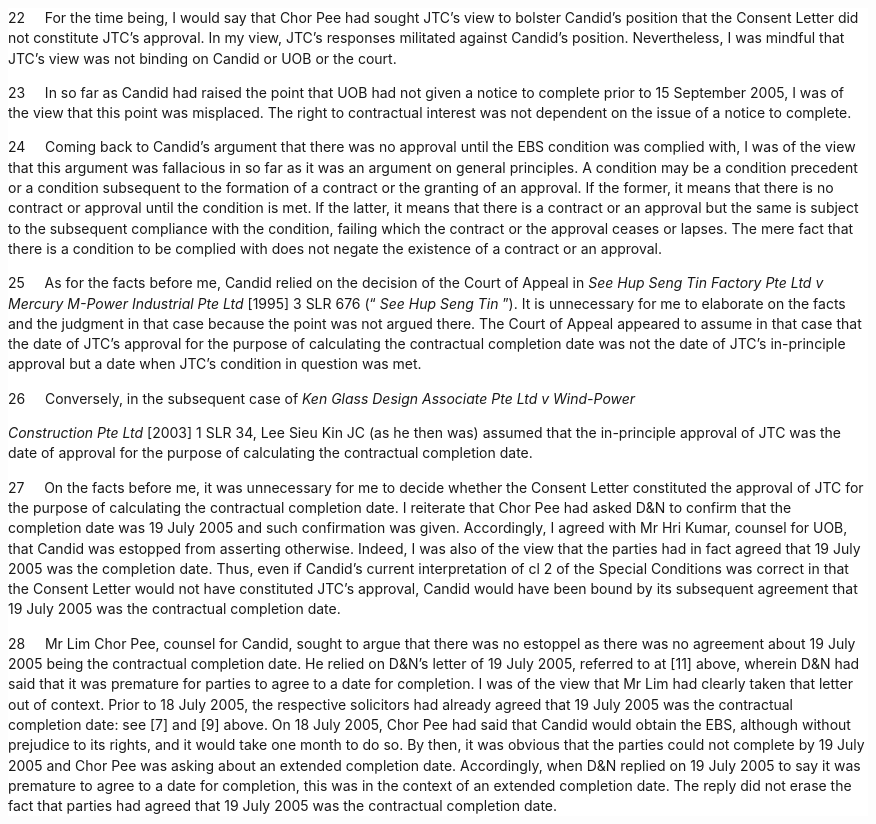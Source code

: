 22     For the time being, I would say that Chor Pee had sought JTC’s view to bolster Candid’s position that the Consent Letter did not constitute JTC’s approval. In my view, JTC’s responses militated against Candid’s position. Nevertheless, I was mindful that JTC’s view was not binding on Candid or UOB or the court. 

23     In so far as Candid had raised the point that UOB had not given a notice to complete prior to 15 September 2005, I was of the view that this point was misplaced. The right to contractual interest was not dependent on the issue of a notice to complete. 

24     Coming back to Candid’s argument that there was no approval until the EBS condition was complied with, I was of the view that this argument was fallacious in so far as it was an argument on general principles. A condition may be a condition precedent or a condition subsequent to the formation of a contract or the granting of an approval. If the former, it means that there is no contract or approval until the condition is met. If the latter, it means that there is a contract or an approval but the same is subject to the subsequent compliance with the condition, failing which the contract or the approval ceases or lapses. The mere fact that there is a condition to be complied with does not negate the existence of a contract or an approval. 

25     As for the facts before me, Candid relied on the decision of the Court of Appeal in _See Hup Seng Tin Factory Pte Ltd v Mercury M-Power Industrial Pte Ltd_ <span class="citation">[1995] 3 SLR 676</span> (“ _See Hup Seng Tin_ ”). It is unnecessary for me to elaborate on the facts and the judgment in that case because the point was not argued there. The Court of Appeal appeared to assume in that case that the date of JTC’s approval for the purpose of calculating the contractual completion date was not the date of JTC’s in-principle approval but a date when JTC’s condition in question was met. 

26     Conversely, in the subsequent case of _Ken Glass Design Associate Pte Ltd v Wind-Power_ 


_Construction Pte Ltd_ <span class="citation">[2003] 1 SLR 34</span>, Lee Sieu Kin JC (as he then was) assumed that the in-principle approval of JTC was the date of approval for the purpose of calculating the contractual completion date. 

27     On the facts before me, it was unnecessary for me to decide whether the Consent Letter constituted the approval of JTC for the purpose of calculating the contractual completion date. I reiterate that Chor Pee had asked D&N to confirm that the completion date was 19 July 2005 and such confirmation was given. Accordingly, I agreed with Mr Hri Kumar, counsel for UOB, that Candid was estopped from asserting otherwise. Indeed, I was also of the view that the parties had in fact agreed that 19 July 2005 was the completion date. Thus, even if Candid’s current interpretation of cl 2 of the Special Conditions was correct in that the Consent Letter would not have constituted JTC’s approval, Candid would have been bound by its subsequent agreement that 19 July 2005 was the contractual completion date. 

28     Mr Lim Chor Pee, counsel for Candid, sought to argue that there was no estoppel as there was no agreement about 19 July 2005 being the contractual completion date. He relied on D&N’s letter of 19 July 2005, referred to at [11] above, wherein D&N had said that it was premature for parties to agree to a date for completion. I was of the view that Mr Lim had clearly taken that letter out of context. Prior to 18 July 2005, the respective solicitors had already agreed that 19 July 2005 was the contractual completion date: see [7] and [9] above. On 18 July 2005, Chor Pee had said that Candid would obtain the EBS, although without prejudice to its rights, and it would take one month to do so. By then, it was obvious that the parties could not complete by 19 July 2005 and Chor Pee was asking about an extended completion date. Accordingly, when D&N replied on 19 July 2005 to say it was premature to agree to a date for completion, this was in the context of an extended completion date. The reply did not erase the fact that parties had agreed that 19 July 2005 was the contractual completion date. 
